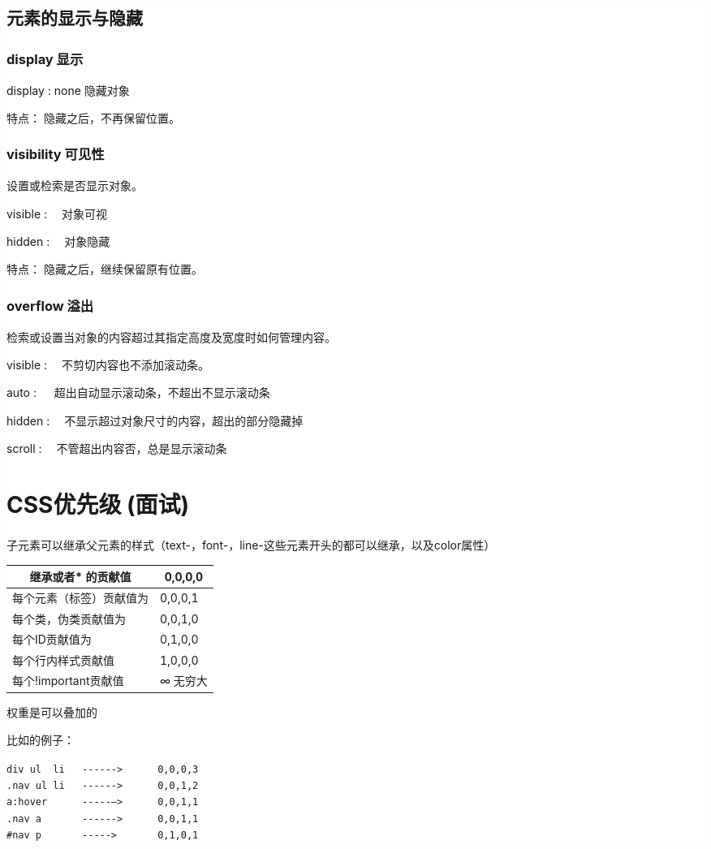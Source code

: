 ## 元素的显示与隐藏

### display 显示

display : none 隐藏对象 

特点： 隐藏之后，不再保留位置。

### visibility 可见性

设置或检索是否显示对象。

visible : 　对象可视

hidden : 　对象隐藏

特点： 隐藏之后，继续保留原有位置。

### overflow 溢出

检索或设置当对象的内容超过其指定高度及宽度时如何管理内容。

visible : 　不剪切内容也不添加滚动条。

auto : 　 超出自动显示滚动条，不超出不显示滚动条

hidden : 　不显示超过对象尺寸的内容，超出的部分隐藏掉

scroll : 　不管超出内容否，总是显示滚动条

# CSS优先级 (面试)

子元素可以继承父元素的样式（text-，font-，line-这些元素开头的都可以继承，以及color属性）

| 继承或者* 的贡献值       | 0,0,0,0  |
| ------------------------ | -------- |
| 每个元素（标签）贡献值为 | 0,0,0,1  |
| 每个类，伪类贡献值为     | 0,0,1,0  |
| 每个ID贡献值为           | 0,1,0,0  |
| 每个行内样式贡献值       | 1,0,0,0  |
| 每个!important贡献值     | ∞ 无穷大 |

权重是可以叠加的

 比如的例子：

```
div ul  li   ------>      0,0,0,3
.nav ul li   ------>      0,0,1,2
a:hover      -----—>      0,0,1,1
.nav a       ------>      0,0,1,1   
#nav p       ----->       0,1,0,1
```
